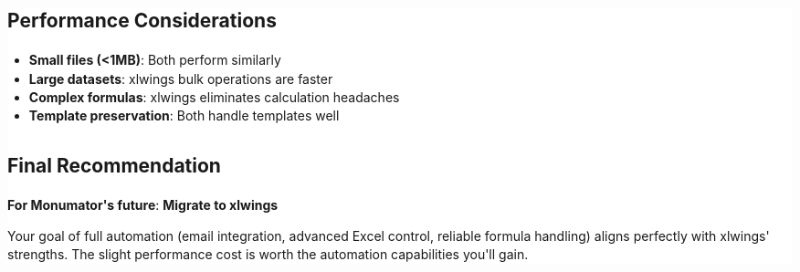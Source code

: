 ## Performance Considerations

- **Small files (<1MB)**: Both perform similarly
- **Large datasets**: xlwings bulk operations are faster
- **Complex formulas**: xlwings eliminates calculation headaches
- **Template preservation**: Both handle templates well

## Final Recommendation

**For Monumator's future**: **Migrate to xlwings**

Your goal of full automation (email integration, advanced Excel control, reliable formula handling) aligns perfectly with xlwings' strengths. The slight performance cost is worth the automation capabilities you'll gain.